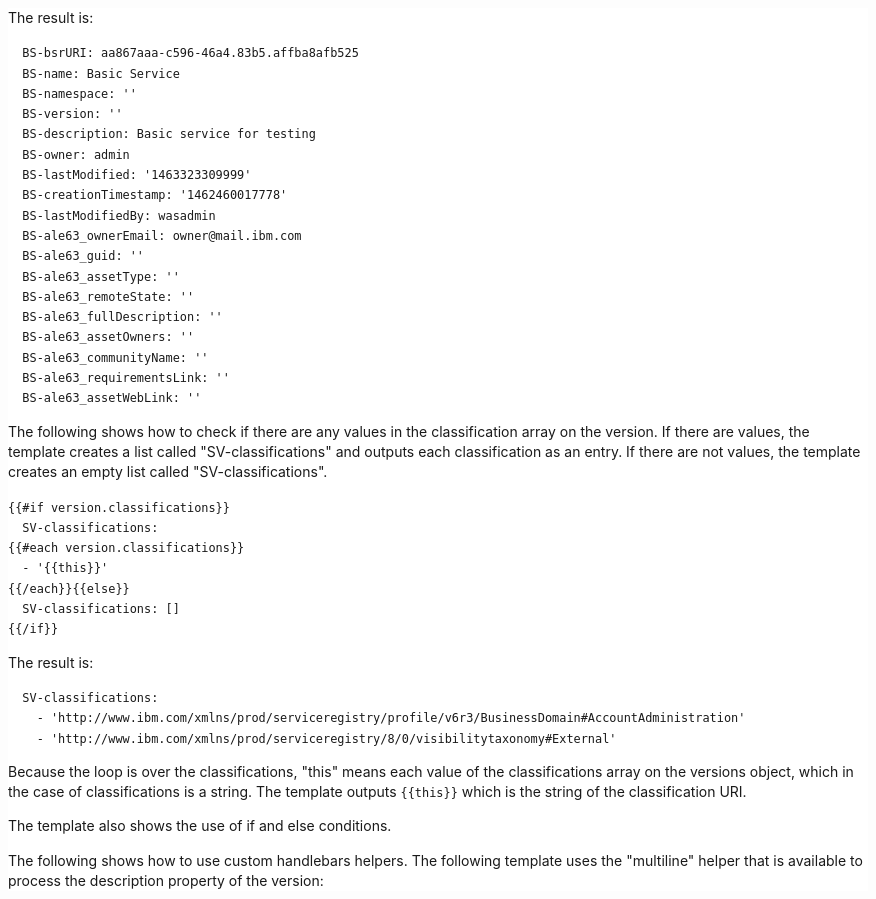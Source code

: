 The result is:

```
  BS-bsrURI: aa867aaa-c596-46a4.83b5.affba8afb525
  BS-name: Basic Service
  BS-namespace: ''
  BS-version: ''
  BS-description: Basic service for testing
  BS-owner: admin
  BS-lastModified: '1463323309999'
  BS-creationTimestamp: '1462460017778'
  BS-lastModifiedBy: wasadmin
  BS-ale63_ownerEmail: owner@mail.ibm.com
  BS-ale63_guid: ''
  BS-ale63_assetType: ''
  BS-ale63_remoteState: ''
  BS-ale63_fullDescription: ''
  BS-ale63_assetOwners: ''
  BS-ale63_communityName: ''
  BS-ale63_requirementsLink: ''
  BS-ale63_assetWebLink: ''
```

The following shows how to check if there are any values in the classification array on the version. If there are values, the template creates a list called "SV-classifications" and outputs each classification as an entry. If there are not values, the template creates an empty list called "SV-classifications".

```
{{#if version.classifications}}  
  SV-classifications:
{{#each version.classifications}}
  - '{{this}}'
{{/each}}{{else}}
  SV-classifications: []
{{/if}}
```

The result is:

```
  SV-classifications:
    - 'http://www.ibm.com/xmlns/prod/serviceregistry/profile/v6r3/BusinessDomain#AccountAdministration'
    - 'http://www.ibm.com/xmlns/prod/serviceregistry/8/0/visibilitytaxonomy#External'
```

Because the loop is over the classifications, "this" means each value of the classifications array on the versions object, which in the case of classifications is a string. The template outputs `{{this}}` which is the string of the classification URI.

The template also shows the use of if and else conditions.

The following shows how to use custom handlebars helpers. The following template uses the "multiline" helper that is available to process the description property of the version:
